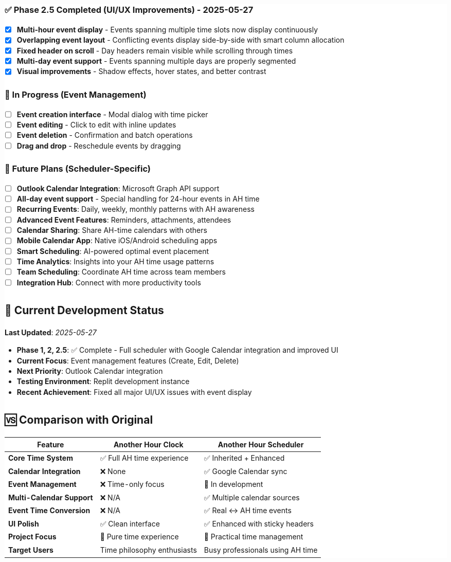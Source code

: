 ### ✅ Phase 2.5 Completed (UI/UX Improvements) - 2025-05-27
- [x] **Multi-hour event display** - Events spanning multiple time slots now display continuously
- [x] **Overlapping event layout** - Conflicting events display side-by-side with smart column allocation
- [x] **Fixed header on scroll** - Day headers remain visible while scrolling through times
- [x] **Multi-day event support** - Events spanning multiple days are properly segmented
- [x] **Visual improvements** - Shadow effects, hover states, and better contrast

### 🔄 In Progress (Event Management)
- [ ] **Event creation interface** - Modal dialog with time picker
- [ ] **Event editing** - Click to edit with inline updates
- [ ] **Event deletion** - Confirmation and batch operations
- [ ] **Drag and drop** - Reschedule events by dragging

### 🎯 Future Plans (Scheduler-Specific)
- [ ] **Outlook Calendar Integration**: Microsoft Graph API support
- [ ] **All-day event support** - Special handling for 24-hour events in AH time
- [ ] **Recurring Events**: Daily, weekly, monthly patterns with AH awareness
- [ ] **Advanced Event Features**: Reminders, attachments, attendees
- [ ] **Calendar Sharing**: Share AH-time calendars with others
- [ ] **Mobile Calendar App**: Native iOS/Android scheduling apps
- [ ] **Smart Scheduling**: AI-powered optimal event placement
- [ ] **Time Analytics**: Insights into your AH time usage patterns
- [ ] **Team Scheduling**: Coordinate AH time across team members
- [ ] **Integration Hub**: Connect with more productivity tools

## 📍 Current Development Status

**Last Updated**: *2025-05-27*

- **Phase 1, 2, 2.5**: ✅ Complete - Full scheduler with Google Calendar integration and improved UI
- **Current Focus**: Event management features (Create, Edit, Delete)
- **Next Priority**: Outlook Calendar integration
- **Testing Environment**: Replit development instance
- **Recent Achievement**: Fixed all major UI/UX issues with event display

## 🆚 Comparison with Original

| Feature | Another Hour Clock | Another Hour Scheduler |
|---------|-------------------|------------------------|
| **Core Time System** | ✅ Full AH time experience | ✅ Inherited + Enhanced |
| **Calendar Integration** | ❌ None | ✅ Google Calendar sync |
| **Event Management** | ❌ Time-only focus | 🔄 In development |
| **Multi-Calendar Support** | ❌ N/A | ✅ Multiple calendar sources |
| **Event Time Conversion** | ❌ N/A | ✅ Real ↔ AH time events |
| **UI Polish** | ✅ Clean interface | ✅ Enhanced with sticky headers |
| **Project Focus** | 🎯 Pure time experience | 📅 Practical time management |
| **Target Users** | Time philosophy enthusiasts | Busy professionals using AH time |
